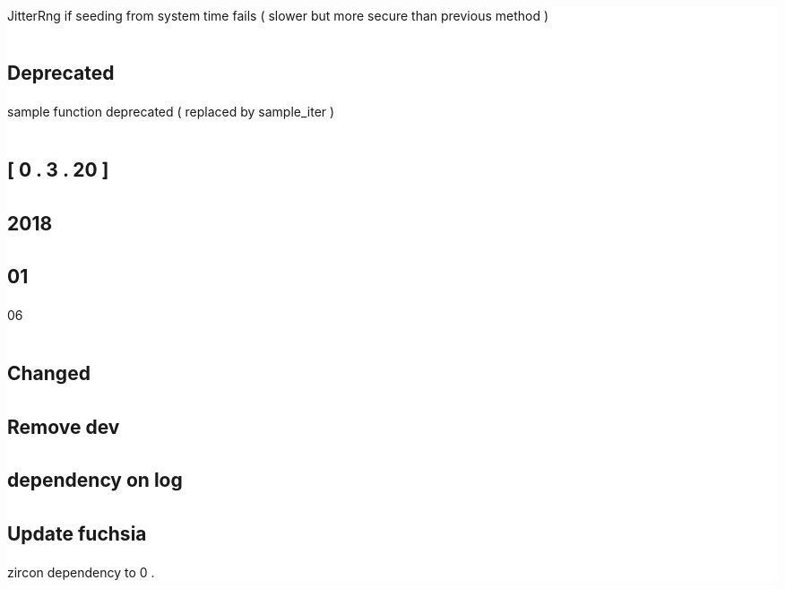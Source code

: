JitterRng
if
seeding
from
system
time
fails
(
slower
but
more
secure
than
previous
method
)
#
#
#
Deprecated
-
sample
function
deprecated
(
replaced
by
sample_iter
)
#
#
[
0
.
3
.
20
]
-
2018
-
01
-
06
#
#
#
Changed
-
Remove
dev
-
dependency
on
log
-
Update
fuchsia
-
zircon
dependency
to
0
.